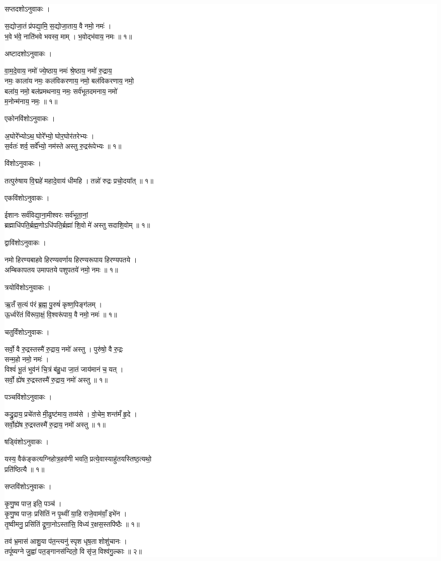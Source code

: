 सप्तदशोऽनुवाकः ।  
  
स॒द्योजा॒तं प्र॑पद्या॒मि॒ स॒द्योजा॒ताय॒ वै नमो॒ नमः॑ ।  
भ॒वे भ॑वे॒ नाति॑भवे भवस्व॒ माम् । भ॒वोद्भ॑वाय॒ नमः ॥ १॥  
  
अष्टादशोऽनुवाकः ।  
  
वा॒म॒दे॒वाय॒ नमो॑ ज्ये॒ष्ठाय॒ नमः॑ श्रे॒ष्ठाय॒ नमो॑ रु॒द्राय॒  
नमः॒ काला॑य नमः॒ कल॑विकरणाय॒ नमो॒ बल॑विकरणाय॒ नमो॒  
बला॑य॒ नमो॒ बल॑प्रमथनाय॒ नमः॒ सर्व॑भूतदमनाय॒ नमो॑  
म॒नोन्म॑नाय॒ नमः॒ ॥ १॥  
  
एकोनविंशोऽनुवाकः ।  
  
अ॒घोरे᳚भ्योऽथ॒ घोरे᳚भ्यो॒ घोर॒घोर॑तरेभ्यः ।   
स॒र्वतः॑ शर्व॒ सर्वे᳚भ्यो॒ नम॑स्ते अस्तु रु॒द्ररू॑पेभ्यः ॥ १॥  
  
विंशोऽनुवाकः ।  
  
तत्पुरु॑षाय वि॒द्महे॑ महादे॒वाय॑ धीमहि । तन्नो॑ रुद्रः प्रचो॒दया᳚त् ॥ १॥  
  
एकविंशोऽनुवाकः ।  
  
ईशानः सर्व॑विद्या॒ना॒मीश्वरः सर्व॑भूता॒नां॒  
ब्रह्माधि॑पति॒र्ब्रह्म॒णोऽधि॑पति॒र्ब्रह्मा॑ शि॒वो मे॑ अस्तु सदाशि॒वोम् ॥ १॥  
  
द्वाविंशोऽनुवाकः ।  
  
नमो हिरण्यबाहवे हिरण्यवर्णाय हिरण्यरूपाय हिरण्यपतये ।  
अम्बिकापतय उमापतये पशुपतये॑ नमो॒ नमः ॥ १॥  
  
त्रयोविंशोऽनुवाकः ।  
  
ऋ॒तँ स॒त्यं प॑रं ब्र॒ह्म॒ पु॒रुषं॑ कृष्ण॒पिङ्ग॑लम् ।  
ऊ॒र्ध्वरे॑तं वि॑रूपा॒क्षं॒ वि॒श्वरू॑पाय॒ वै नमो॒ नमः॑ ॥ १॥  
  
चतुर्विंशोऽनुवाकः ।  
  
सर्वो॒ वै रु॒द्रस्तस्मै॑ रु॒द्राय॒ नमो॑ अस्तु । पुरु॑षो॒ वै रु॒द्रः  
सन्म॒हो नमो॒ नमः॑ ।  
विश्वं॑ भू॒तं भुव॑नं चि॒त्रं ब॑हु॒धा जा॒तं जाय॑मानं च॒ यत् ।  
सर्वो॒ ह्ये॑ष रु॒द्रस्तस्मै॑ रु॒द्राय॒ नमो॑ अस्तु ॥ १॥  
  
पञ्चविंशोऽनुवाकः ।  
  
कद्रु॒द्राय॒ प्रचे॑तसे मी॒ढुष्ट॑माय॒ तव्य॑से । वो॒चेम॒ शन्त॑मँ हृ॒दे ।  
सर्वो॒ह्ये॑ष रु॒द्रस्तस्मै॑ रु॒द्राय॒ नमो॑ अस्तु ॥ १॥  
  
षड्विंशोऽनुवाकः ।  
  
यस्य॒ वैक॑ङ्कत्यग्निहोत्र॒हव॑णी भवति॒ प्रत्ये॒वास्याहु॑तयस्तिष्ठ॒त्यथो॒  
प्रति॑ष्ठित्यै ॥ १॥  
  
सप्तविंशोऽनुवाकः ।  
  
कृ॒णु॒ष्व पाज॒ इति॒ पञ्च॑ ।  
कृ॒णु॒ष्व पाजः॒ प्रसि॑तिं न पृ॒थ्वीं या॒हि राजे॒वाम॑वाँ॒ इभे॑न ।  
तृ॒ष्वीमनु॒ प्रसि॑तिं द्रूणा॒नोऽस्ता॑सि॒ विध्य॑ र॒क्षस॒स्तपि॑ष्ठैः ॥ १॥  
  
तव॑ भ्र॒मास॑ आशु॒या प॑त॒न्त्यनु॑ स्पृश धृष॒ता शोशु॑चानः ।  
तपूं॑ष्यग्ने जु॒ह्वा॑ पत॒ङ्गानस॑न्दितो॒ वि सृ॑ज॒ विश्व॑गु॒ल्काः ॥ २॥  
  